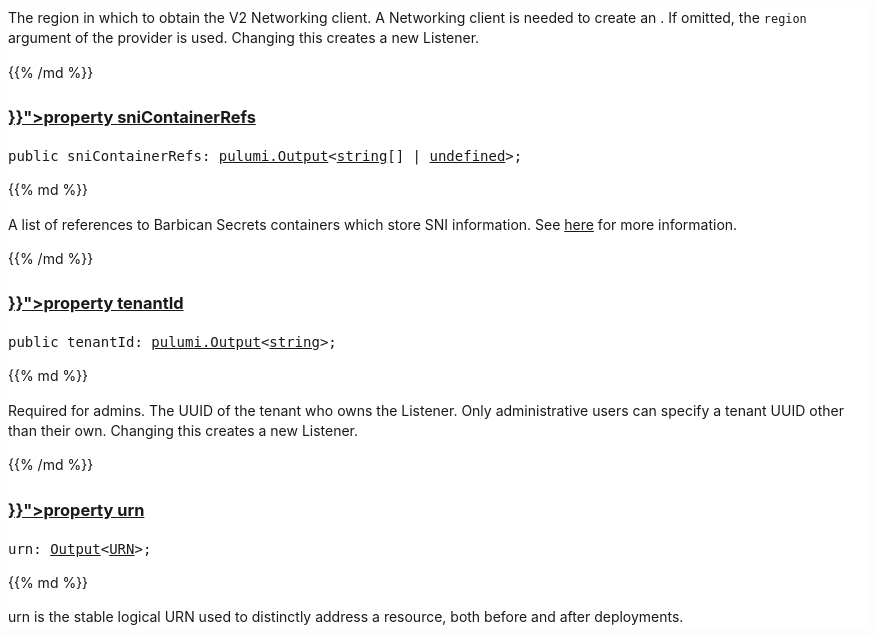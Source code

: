 The region in which to obtain the V2 Networking client.
A Networking client is needed to create an . If omitted, the
`region` argument of the provider is used. Changing this creates a new
Listener.

{{% /md %}}
</div>
<h3 class="pdoc-member-header" id="Listener-sniContainerRefs">
<a class="pdoc-child-name" href="{{< pkg-url pkg="openstack" path="loadbalancer/listener.ts#L112" >}}">property <b>sniContainerRefs</b></a>
</h3>
<div class="pdoc-member-contents">
<pre class="highlight"><span class='kd'>public </span>sniContainerRefs: <a href='/docs/reference/pkg/nodejs/pulumi/pulumi/#Output'>pulumi.Output</a>&lt;<span class='kd'><a href='https://developer.mozilla.org/en-US/docs/Web/JavaScript/Reference/Global_Objects/String'>string</a></span>[] | <span class='kd'><a href='https://developer.mozilla.org/en-US/docs/Web/JavaScript/Reference/Global_Objects/undefined'>undefined</a></span>&gt;;</pre>
{{% md %}}

A list of references to Barbican Secrets
containers which store SNI information. See
[here](https://wiki.openstack.org/wiki/Network/LBaaS/docs/how-to-create-tls-loadbalancer)
for more information.

{{% /md %}}
</div>
<h3 class="pdoc-member-header" id="Listener-tenantId">
<a class="pdoc-child-name" href="{{< pkg-url pkg="openstack" path="loadbalancer/listener.ts#L118" >}}">property <b>tenantId</b></a>
</h3>
<div class="pdoc-member-contents">
<pre class="highlight"><span class='kd'>public </span>tenantId: <a href='/docs/reference/pkg/nodejs/pulumi/pulumi/#Output'>pulumi.Output</a>&lt;<span class='kd'><a href='https://developer.mozilla.org/en-US/docs/Web/JavaScript/Reference/Global_Objects/String'>string</a></span>&gt;;</pre>
{{% md %}}

Required for admins. The UUID of the tenant who owns
the Listener.  Only administrative users can specify a tenant UUID
other than their own. Changing this creates a new Listener.

{{% /md %}}
</div>
<h3 class="pdoc-member-header" id="Listener-urn">
<a class="pdoc-child-name" href="{{< pkg-url pkg="openstack" path="node_modules/@pulumi/pulumi/resource.d.ts#L17" >}}">property <b>urn</b></a>
</h3>
<div class="pdoc-member-contents">
<pre class="highlight"><span class='kd'></span>urn: <a href='/docs/reference/pkg/nodejs/pulumi/pulumi/#Output'>Output</a>&lt;<a href='/docs/reference/pkg/nodejs/pulumi/pulumi/#URN'>URN</a>&gt;;</pre>
{{% md %}}

urn is the stable logical URN used to distinctly address a resource, both before and after
deployments.
